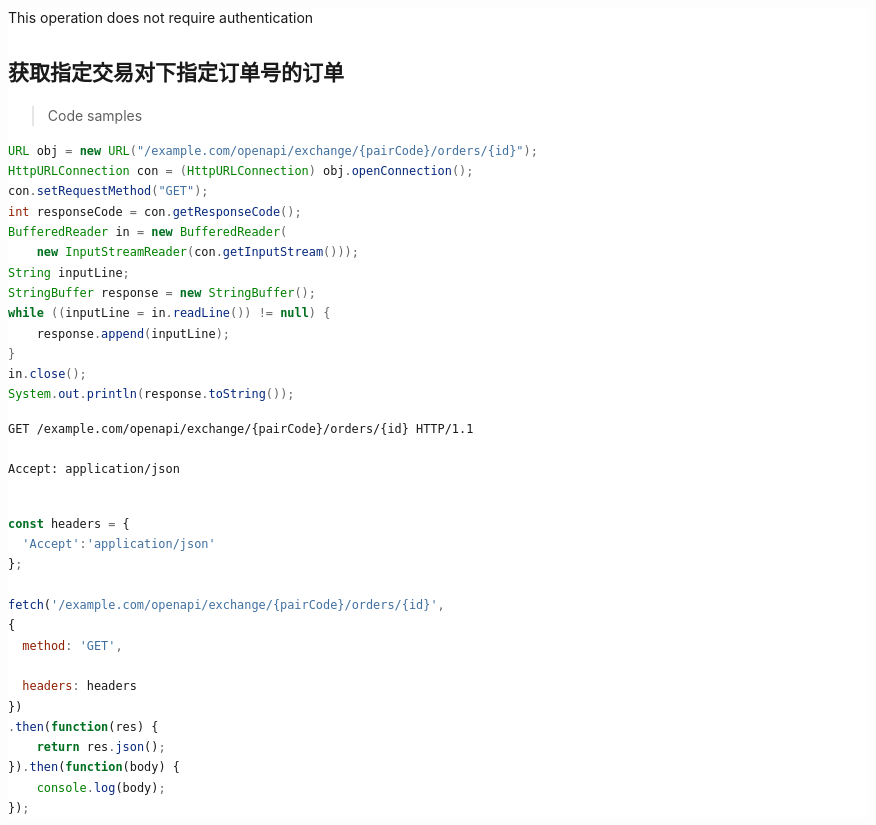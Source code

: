 <aside class="success">
This operation does not require authentication
</aside>

## 获取指定交易对下指定订单号的订单

<a id="opIdorderByIdUsingGET"></a>

> Code samples

```java
URL obj = new URL("/example.com/openapi/exchange/{pairCode}/orders/{id}");
HttpURLConnection con = (HttpURLConnection) obj.openConnection();
con.setRequestMethod("GET");
int responseCode = con.getResponseCode();
BufferedReader in = new BufferedReader(
    new InputStreamReader(con.getInputStream()));
String inputLine;
StringBuffer response = new StringBuffer();
while ((inputLine = in.readLine()) != null) {
    response.append(inputLine);
}
in.close();
System.out.println(response.toString());

```

```http
GET /example.com/openapi/exchange/{pairCode}/orders/{id} HTTP/1.1

Accept: application/json

```

```javascript

const headers = {
  'Accept':'application/json'
};

fetch('/example.com/openapi/exchange/{pairCode}/orders/{id}',
{
  method: 'GET',

  headers: headers
})
.then(function(res) {
    return res.json();
}).then(function(body) {
    console.log(body);
});

```
